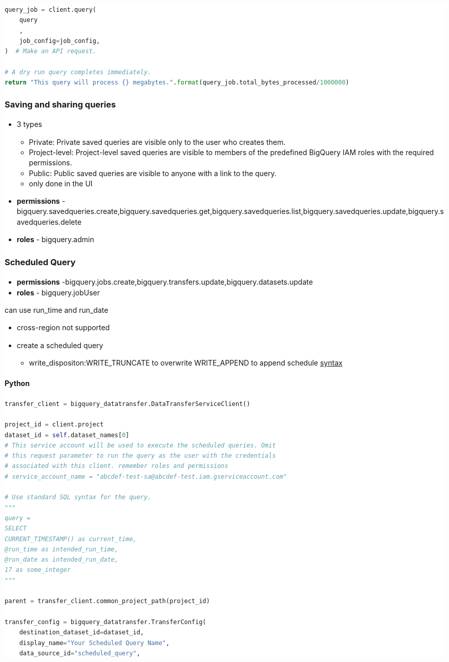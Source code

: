 ```py
query_job = client.query(
    query
    ,
    job_config=job_config,
)  # Make an API request.

# A dry run query completes immediately.
return "This query will process {} megabytes.".format(query_job.total_bytes_processed/1000000) 
```


### Saving and sharing queries
* 3 types
    * Private: Private saved queries are visible only to the user who creates them.
    * Project-level: Project-level saved queries are visible to members of the predefined BigQuery IAM roles with the required permissions.
    * Public: Public saved queries are visible to anyone with a link to the query.
    * only done in the UI


* __permissions__ -bigquery.savedqueries.create,bigquery.savedqueries.get,bigquery.savedqueries.list,bigquery.savedqueries.update,bigquery.savedqueries.delete
* __roles__ - bigquery.admin


### Scheduled Query
* __permissions__ -bigquery.jobs.create,bigquery.transfers.update,bigquery.datasets.update
* __roles__ - bigquery.jobUser

can use run_time and run_date
* cross-region not supported


* create a scheduled query
    * write_dispositon:WRITE_TRUNCATE to overwrite
    WRITE_APPEND to append
    schedule [syntax](https://cloud.google.com/appengine/docs/flexible/nodejs/scheduling-jobs-with-cron-yaml#formatting_the_schedule)
#### Python 
```py
transfer_client = bigquery_datatransfer.DataTransferServiceClient()

project_id = client.project
dataset_id = self.dataset_names[0]
# This service account will be used to execute the scheduled queries. Omit
# this request parameter to run the query as the user with the credentials
# associated with this client. remember roles and permissions
# service_account_name = "abcdef-test-sa@abcdef-test.iam.gserviceaccount.com"

# Use standard SQL syntax for the query.
"""
query = 
SELECT
CURRENT_TIMESTAMP() as current_time,
@run_time as intended_run_time,
@run_date as intended_run_date,
17 as some_integer
"""

parent = transfer_client.common_project_path(project_id)

transfer_config = bigquery_datatransfer.TransferConfig(
    destination_dataset_id=dataset_id,
    display_name="Your Scheduled Query Name",
    data_source_id="scheduled_query",
```